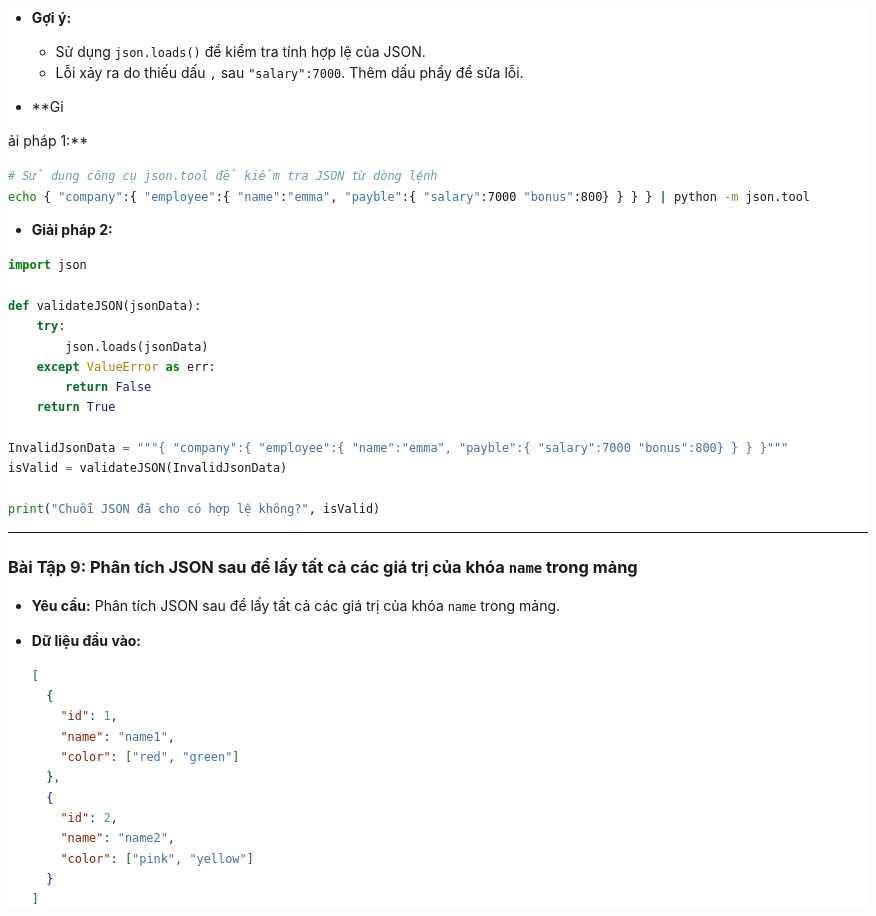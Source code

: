 - **Gợi ý:**

  - Sử dụng `json.loads()` để kiểm tra tính hợp lệ của JSON.
  - Lỗi xảy ra do thiếu dấu `,` sau `"salary":7000`. Thêm dấu phẩy để sửa lỗi.

- \*\*Gi

ải pháp 1:\*\*

```bash
# Sử dụng công cụ json.tool để kiểm tra JSON từ dòng lệnh
echo { "company":{ "employee":{ "name":"emma", "payble":{ "salary":7000 "bonus":800} } } } | python -m json.tool
```

- **Giải pháp 2:**

```python
import json

def validateJSON(jsonData):
    try:
        json.loads(jsonData)
    except ValueError as err:
        return False
    return True

InvalidJsonData = """{ "company":{ "employee":{ "name":"emma", "payble":{ "salary":7000 "bonus":800} } } }"""
isValid = validateJSON(InvalidJsonData)

print("Chuỗi JSON đã cho có hợp lệ không?", isValid)
```

---

### Bài Tập 9: Phân tích JSON sau để lấy tất cả các giá trị của khóa `name` trong mảng

- **Yêu cầu:** Phân tích JSON sau để lấy tất cả các giá trị của khóa `name` trong mảng.

- **Dữ liệu đầu vào:**

  ```json
  [
    {
      "id": 1,
      "name": "name1",
      "color": ["red", "green"]
    },
    {
      "id": 2,
      "name": "name2",
      "color": ["pink", "yellow"]
    }
  ]
  ```
